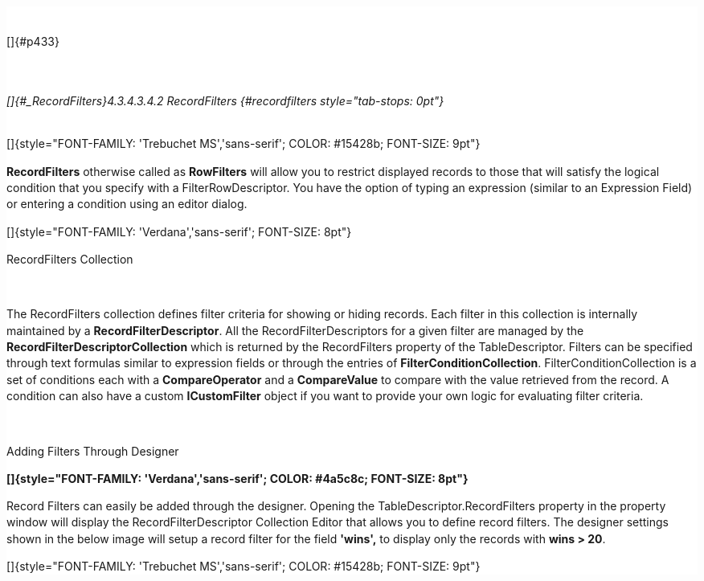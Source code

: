  

[]{#p433} 

 

###### []{#_RecordFilters}4.3.4.3.4.2 RecordFilters {#recordfilters style="tab-stops: 0pt"}

[]{style="FONT-FAMILY: 'Trebuchet MS','sans-serif'; COLOR: #15428b; FONT-SIZE: 9pt"} 

**RecordFilters** otherwise called as **RowFilters** will allow you to restrict displayed records to those that will satisfy the logical condition that you specify with a FilterRowDescriptor. You have the option of typing an expression (similar to an Expression Field) or entering a condition using an editor dialog.

[]{style="FONT-FAMILY: 'Verdana','sans-serif'; FONT-SIZE: 8pt"} 

RecordFilters Collection

 

The RecordFilters collection defines filter criteria for showing or hiding records. Each filter in this collection is internally maintained by a **RecordFilterDescriptor**. All the RecordFilterDescriptors for a given filter are managed by the **RecordFilterDescriptorCollection** which is returned by the RecordFilters property of the TableDescriptor. Filters can be specified through text formulas similar to expression fields or through the entries of **FilterConditionCollection**. FilterConditionCollection is a set of conditions each with a **CompareOperator** and a **CompareValue** to compare with the value retrieved from the record. A condition can also have a custom **ICustomFilter** object if you want to provide your own logic for evaluating filter criteria.

 

Adding Filters Through Designer

**[]{style="FONT-FAMILY: 'Verdana','sans-serif'; COLOR: #4a5c8c; FONT-SIZE: 8pt"}** 

Record Filters can easily be added through the designer. Opening the TableDescriptor.RecordFilters property in the property window will display the RecordFilterDescriptor Collection Editor that allows you to define record filters. The designer settings shown in the below image will setup a record filter for the field **\'wins\',** to display only the records with **wins \> 20**.

[]{style="FONT-FAMILY: 'Trebuchet MS','sans-serif'; COLOR: #15428b; FONT-SIZE: 9pt"} 

